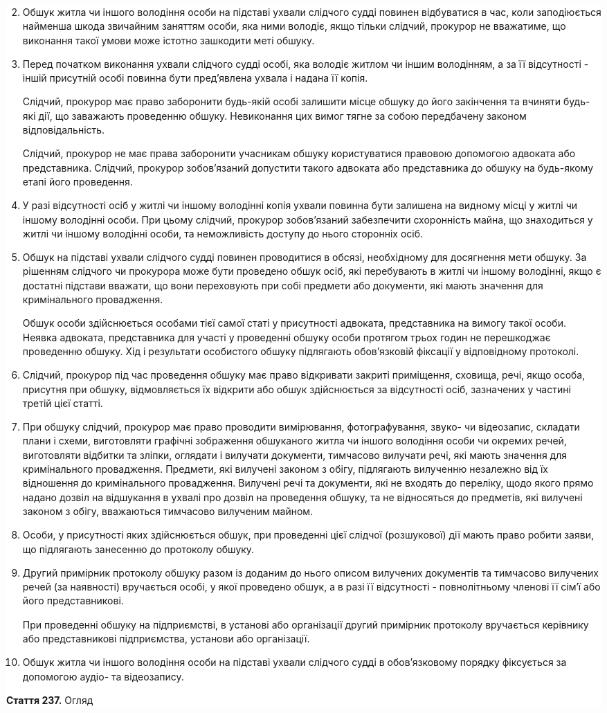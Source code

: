 2. Обшук житла чи іншого володіння особи на підставі ухвали слідчого судді повинен відбуватися в час, коли заподіюється найменша шкода звичайним заняттям особи, яка ними володіє, якщо тільки слідчий, прокурор не вважатиме, що виконання такої умови може істотно зашкодити меті обшуку.

3. Перед початком виконання ухвали слідчого судді особі, яка володіє житлом чи іншим володінням, а за її відсутності - іншій присутній особі повинна бути пред’явлена ухвала і надана її копія.

    Слідчий, прокурор має право заборонити будь-якій особі залишити місце обшуку до його закінчення та вчиняти будь-які дії, що заважають проведенню обшуку. Невиконання цих вимог тягне за собою передбачену законом відповідальність.

    Слідчий, прокурор не має права заборонити учасникам обшуку користуватися правовою допомогою адвоката або представника. Слідчий, прокурор зобов’язаний допустити такого адвоката або представника до обшуку на будь-якому етапі його проведення.

4. У разі відсутності осіб у житлі чи іншому володінні копія ухвали повинна бути залишена на видному місці у житлі чи іншому володінні особи. При цьому слідчий, прокурор зобов’язаний забезпечити схоронність майна, що знаходиться у житлі чи іншому володінні особи, та неможливість доступу до нього сторонніх осіб.

5. Обшук на підставі ухвали слідчого судді повинен проводитися в обсязі, необхідному для досягнення мети обшуку. За рішенням слідчого чи прокурора може бути проведено обшук осіб, які перебувають в житлі чи іншому володінні, якщо є достатні підстави вважати, що вони переховують при собі предмети або документи, які мають значення для кримінального провадження.

    Обшук особи здійснюється особами тієї самої статі у присутності адвоката, представника на вимогу такої особи. Неявка адвоката, представника для участі у проведенні обшуку особи протягом трьох годин не перешкоджає проведенню обшуку. Хід і результати особистого обшуку підлягають обов’язковій фіксації у відповідному протоколі.

6. Слідчий, прокурор під час проведення обшуку має право відкривати закриті приміщення, сховища, речі, якщо особа, присутня при обшуку, відмовляється їх відкрити або обшук здійснюється за відсутності осіб, зазначених у частині третій цієї статті.

7. При обшуку слідчий, прокурор має право проводити вимірювання, фотографування, звуко- чи відеозапис, складати плани і схеми, виготовляти графічні зображення обшуканого житла чи іншого володіння особи чи окремих речей, виготовляти відбитки та зліпки, оглядати і вилучати документи, тимчасово вилучати речі, які мають значення для кримінального провадження. Предмети, які вилучені законом з обігу, підлягають вилученню незалежно від їх відношення до кримінального провадження. Вилучені речі та документи, які не входять до переліку, щодо якого прямо надано дозвіл на відшукання в ухвалі про дозвіл на проведення обшуку, та не відносяться до предметів, які вилучені законом з обігу, вважаються тимчасово вилученим майном.

8. Особи, у присутності яких здійснюється обшук, при проведенні цієї слідчої (розшукової) дії мають право робити заяви, що підлягають занесенню до протоколу обшуку.

9. Другий примірник протоколу обшуку разом із доданим до нього описом вилучених документів та тимчасово вилучених речей (за наявності) вручається особі, у якої проведено обшук, а в разі її відсутності - повнолітньому членові її сім’ї або його представникові.

    При проведенні обшуку на підприємстві, в установі або організації другий примірник протоколу вручається керівнику або представникові підприємства, установи або організації.

10. Обшук житла чи іншого володіння особи на підставі ухвали слідчого судді в обов’язковому порядку фіксується за допомогою аудіо- та відеозапису.

**Стаття 237.** Огляд
